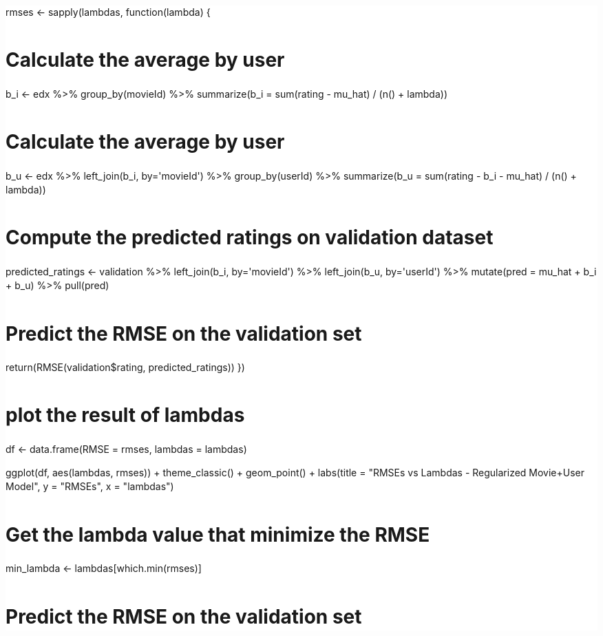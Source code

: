 rmses <- sapply(lambdas, function(lambda) {

   # Calculate the average by user
   
   b_i <- edx %>%
      group_by(movieId) %>%
      summarize(b_i = sum(rating - mu_hat) / (n() + lambda))
   
   # Calculate the average by user
   
   b_u <- edx %>%
      left_join(b_i, by='movieId') %>%
      group_by(userId) %>%
      summarize(b_u = sum(rating - b_i - mu_hat) / (n() + lambda))



# Compute the predicted ratings on validation dataset
   
   predicted_ratings <- validation %>%
      left_join(b_i, by='movieId') %>%
      left_join(b_u, by='userId') %>%
      mutate(pred = mu_hat + b_i + b_u) %>%
      pull(pred)
   
   # Predict the RMSE on the validation set
   
   return(RMSE(validation$rating, predicted_ratings))
})




# plot the result of lambdas

df <- data.frame(RMSE = rmses, lambdas = lambdas)

ggplot(df, aes(lambdas, rmses)) +
   theme_classic()  +
   geom_point() +
   labs(title = "RMSEs vs Lambdas - Regularized Movie+User Model",
        y = "RMSEs",
        x = "lambdas")

# Get the lambda value that minimize the RMSE

min_lambda <- lambdas[which.min(rmses)]

# Predict the RMSE on the validation set
